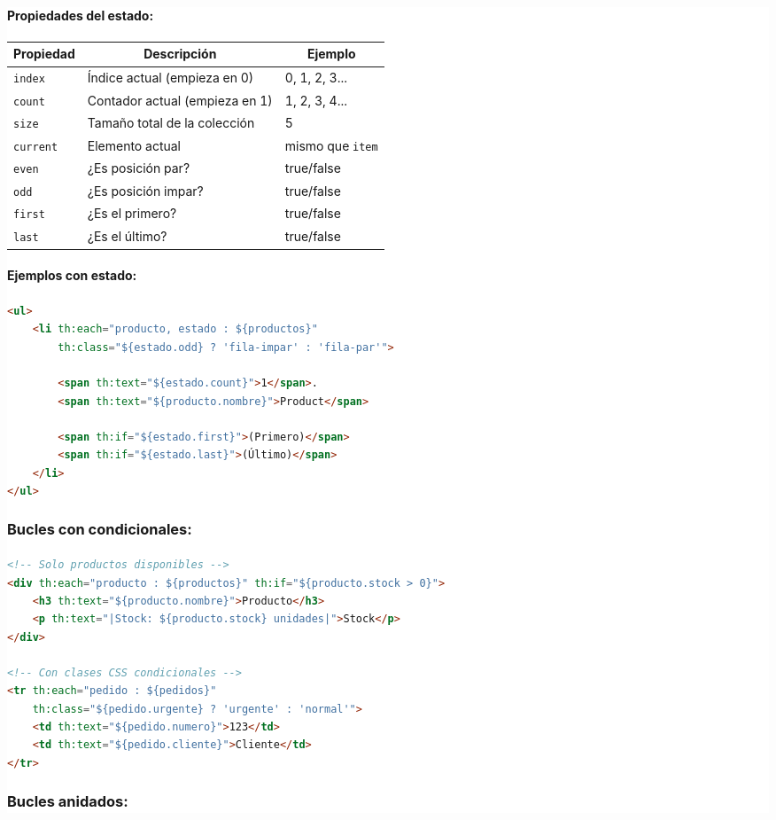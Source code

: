 #### Propiedades del estado:

| Propiedad | Descripción | Ejemplo |
|-----------|-------------|---------|
| `index` | Índice actual (empieza en 0) | 0, 1, 2, 3... |
| `count` | Contador actual (empieza en 1) | 1, 2, 3, 4... |
| `size` | Tamaño total de la colección | 5 |
| `current` | Elemento actual | mismo que `item` |
| `even` | ¿Es posición par? | true/false |
| `odd` | ¿Es posición impar? | true/false |
| `first` | ¿Es el primero? | true/false |
| `last` | ¿Es el último? | true/false |

#### Ejemplos con estado:

```html
<ul>
    <li th:each="producto, estado : ${productos}" 
        th:class="${estado.odd} ? 'fila-impar' : 'fila-par'">
        
        <span th:text="${estado.count}">1</span>. 
        <span th:text="${producto.nombre}">Product</span>
        
        <span th:if="${estado.first}">(Primero)</span>
        <span th:if="${estado.last}">(Último)</span>
    </li>
</ul>
```

### Bucles con condicionales:

```html
<!-- Solo productos disponibles -->
<div th:each="producto : ${productos}" th:if="${producto.stock > 0}">
    <h3 th:text="${producto.nombre}">Producto</h3>
    <p th:text="|Stock: ${producto.stock} unidades|">Stock</p>
</div>

<!-- Con clases CSS condicionales -->
<tr th:each="pedido : ${pedidos}" 
    th:class="${pedido.urgente} ? 'urgente' : 'normal'">
    <td th:text="${pedido.numero}">123</td>
    <td th:text="${pedido.cliente}">Cliente</td>
</tr>
```

### Bucles anidados:
